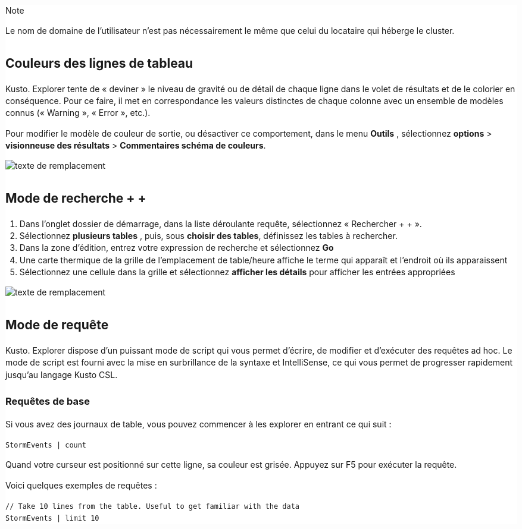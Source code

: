 >[!Note]
> Le nom de domaine de l’utilisateur n’est pas nécessairement le même que celui du locataire qui héberge le cluster.

## <a name="table-row-colors"></a>Couleurs des lignes de tableau

Kusto. Explorer tente de « deviner » le niveau de gravité ou de détail de chaque ligne dans le volet de résultats et de le colorier en conséquence. Pour ce faire, il met en correspondance les valeurs distinctes de chaque colonne avec un ensemble de modèles connus (« Warning », « Error », etc.).

Pour modifier le modèle de couleur de sortie, ou désactiver ce comportement, dans le menu **Outils** , sélectionnez **options**  >  **visionneuse des résultats**  >  **Commentaires schéma de couleurs**.

![texte de remplacement](./Images/KustoTools-KustoExplorer/ke-color-scheme.png)

## <a name="search-mode"></a>Mode de recherche + +

1. Dans l’onglet dossier de démarrage, dans la liste déroulante requête, sélectionnez « Rechercher + + ».
2. Sélectionnez **plusieurs tables** , puis, sous **choisir des tables**, définissez les tables à rechercher.
3. Dans la zone d’édition, entrez votre expression de recherche et sélectionnez **Go**
4. Une carte thermique de la grille de l’emplacement de table/heure affiche le terme qui apparaît et l’endroit où ils apparaissent
5. Sélectionnez une cellule dans la grille et sélectionnez **afficher les détails** pour afficher les entrées appropriées

![texte de remplacement](./Images/KustoTools-KustoExplorer/ke-search-beta.jpg "ke-Search-version bêta") 

## <a name="query-mode"></a>Mode de requête

Kusto. Explorer dispose d’un puissant mode de script qui vous permet d’écrire, de modifier et d’exécuter des requêtes ad hoc. Le mode de script est fourni avec la mise en surbrillance de la syntaxe et IntelliSense, ce qui vous permet de progresser rapidement jusqu’au langage Kusto CSL.

### <a name="basic-queries"></a>Requêtes de base

Si vous avez des journaux de table, vous pouvez commencer à les explorer en entrant ce qui suit :


```kusto
StormEvents | count 
```

Quand votre curseur est positionné sur cette ligne, sa couleur est grisée. Appuyez sur F5 pour exécuter la requête. 

Voici quelques exemples de requêtes :


```kusto
// Take 10 lines from the table. Useful to get familiar with the data
StormEvents | limit 10 
```
